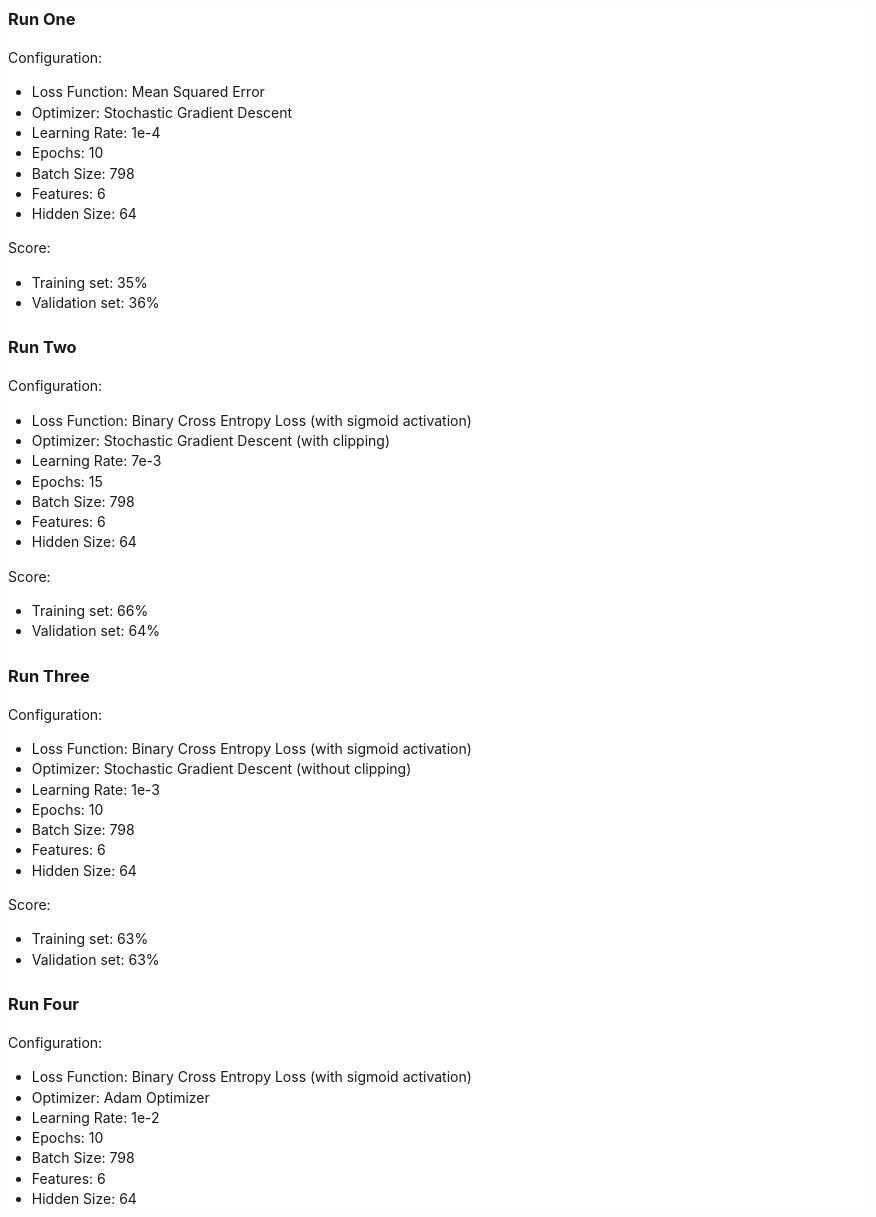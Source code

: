 ### Run One

Configuration:

- Loss Function: Mean Squared Error
- Optimizer: Stochastic Gradient Descent
- Learning Rate: 1e-4
- Epochs: 10
- Batch Size: 798
- Features: 6
- Hidden Size: 64

Score:

- Training set: 35%
- Validation set: 36%

### Run Two

Configuration:

- Loss Function: Binary Cross Entropy Loss (with sigmoid activation)
- Optimizer: Stochastic Gradient Descent (with clipping)
- Learning Rate: 7e-3
- Epochs: 15
- Batch Size: 798
- Features: 6
- Hidden Size: 64

Score:

- Training set: 66%
- Validation set: 64%

### Run Three

Configuration:

- Loss Function: Binary Cross Entropy Loss (with sigmoid activation)
- Optimizer: Stochastic Gradient Descent (without clipping)
- Learning Rate: 1e-3
- Epochs: 10
- Batch Size: 798
- Features: 6
- Hidden Size: 64

Score:

- Training set: 63%
- Validation set: 63%

### Run Four

Configuration:

- Loss Function: Binary Cross Entropy Loss (with sigmoid activation)
- Optimizer: Adam Optimizer
- Learning Rate: 1e-2
- Epochs: 10
- Batch Size: 798
- Features: 6
- Hidden Size: 64
